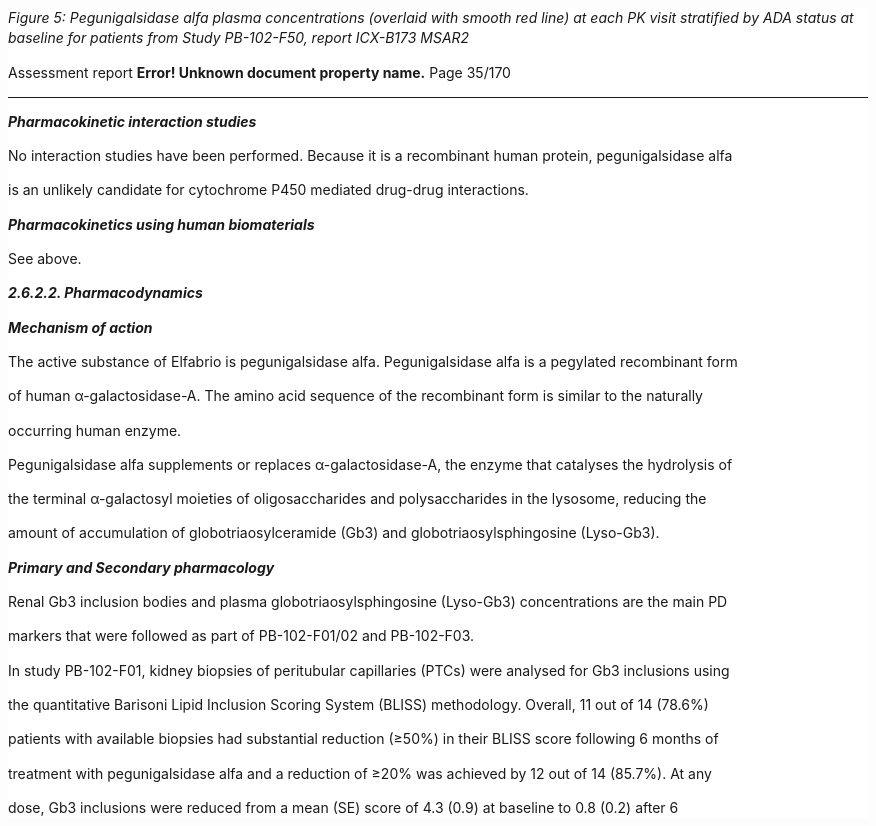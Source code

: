 *Figure 5: Pegunigalsidase alfa plasma concentrations (overlaid with smooth red line) at each PK visit*
*stratified by ADA status at baseline for patients from Study PB-102-F50, report ICX-B173 MSAR2*

Assessment report
**Error! Unknown document property name.** Page 35/170


-----

***Pharmacokinetic interaction studies***

No interaction studies have been performed. Because it is a recombinant human protein, pegunigalsidase alfa

is an unlikely candidate for cytochrome P450 mediated drug-drug interactions.

***Pharmacokinetics using human biomaterials***

See above.

***2.6.2.2. Pharmacodynamics***

***Mechanism of action***

The active substance of Elfabrio is pegunigalsidase alfa. Pegunigalsidase alfa is a pegylated recombinant form

of human α-galactosidase-A. The amino acid sequence of the recombinant form is similar to the naturally

occurring human enzyme.

Pegunigalsidase alfa supplements or replaces α-galactosidase-A, the enzyme that catalyses the hydrolysis of

the terminal α-galactosyl moieties of oligosaccharides and polysaccharides in the lysosome, reducing the

amount of accumulation of globotriaosylceramide (Gb3) and globotriaosylsphingosine (Lyso-Gb3).

***Primary and Secondary pharmacology***

Renal Gb3 inclusion bodies and plasma globotriaosylsphingosine (Lyso-Gb3) concentrations are the main PD

markers that were followed as part of PB-102-F01/02 and PB-102-F03.

In study PB-102-F01, kidney biopsies of peritubular capillaries (PTCs) were analysed for Gb3 inclusions using

the quantitative Barisoni Lipid Inclusion Scoring System (BLISS) methodology. Overall, 11 out of 14 (78.6%)

patients with available biopsies had substantial reduction (≥50%) in their BLISS score following 6 months of

treatment with pegunigalsidase alfa and a reduction of ≥20% was achieved by 12 out of 14 (85.7%). At any

dose, Gb3 inclusions were reduced from a mean (SE) score of 4.3 (0.9) at baseline to 0.8 (0.2) after 6
